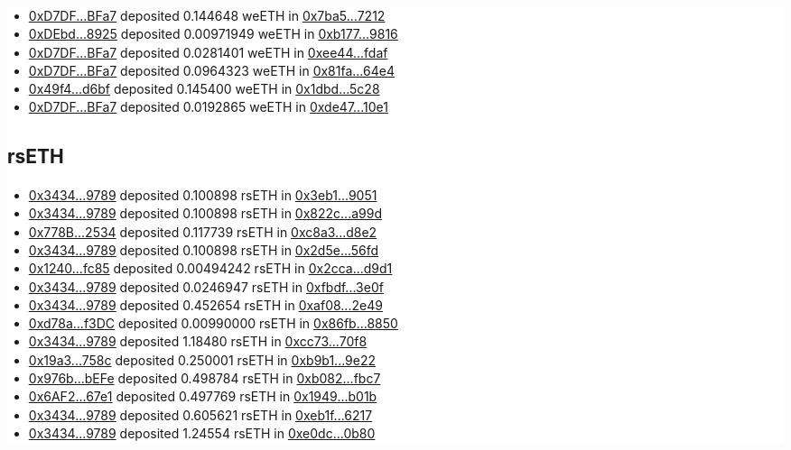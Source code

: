 - [0xD7DF...BFa7](https://etherscan.io/address/0xD7DF7E085214743530afF339aFC420c7c720BFa7) deposited 0.144648 weETH in [0x7ba5...7212](https://etherscan.io/tx/0xD7DF7E085214743530afF339aFC420c7c720BFa7)
- [0xDEbd...8925](https://etherscan.io/address/0xDEbd156d672129887b131b6CD20e925bac498925) deposited 0.00971949 weETH in [0xb177...9816](https://etherscan.io/tx/0xDEbd156d672129887b131b6CD20e925bac498925)
- [0xD7DF...BFa7](https://etherscan.io/address/0xD7DF7E085214743530afF339aFC420c7c720BFa7) deposited 0.0281401 weETH in [0xee44...fdaf](https://etherscan.io/tx/0xD7DF7E085214743530afF339aFC420c7c720BFa7)
- [0xD7DF...BFa7](https://etherscan.io/address/0xD7DF7E085214743530afF339aFC420c7c720BFa7) deposited 0.0964323 weETH in [0x81fa...64e4](https://etherscan.io/tx/0xD7DF7E085214743530afF339aFC420c7c720BFa7)
- [0x49f4...d6bf](https://etherscan.io/address/0x49f4B1EAC2a0FeD5a7E58CEf8af576C77495d6bf) deposited 0.145400 weETH in [0x1dbd...5c28](https://etherscan.io/tx/0x49f4B1EAC2a0FeD5a7E58CEf8af576C77495d6bf)
- [0xD7DF...BFa7](https://etherscan.io/address/0xD7DF7E085214743530afF339aFC420c7c720BFa7) deposited 0.0192865 weETH in [0xde47...10e1](https://etherscan.io/tx/0xD7DF7E085214743530afF339aFC420c7c720BFa7)
## rsETH
- [0x3434...9789](https://etherscan.io/address/0x34349c5569e7B846c3558961552D2202760A9789) deposited 0.100898 rsETH in [0x3eb1...9051](https://etherscan.io/tx/0x34349c5569e7B846c3558961552D2202760A9789)
- [0x3434...9789](https://etherscan.io/address/0x34349c5569e7B846c3558961552D2202760A9789) deposited 0.100898 rsETH in [0x822c...a99d](https://etherscan.io/tx/0x34349c5569e7B846c3558961552D2202760A9789)
- [0x778B...2534](https://etherscan.io/address/0x778B96188B76090D943477d32Dd99a8B800b2534) deposited 0.117739 rsETH in [0xc8a3...d8e2](https://etherscan.io/tx/0x778B96188B76090D943477d32Dd99a8B800b2534)
- [0x3434...9789](https://etherscan.io/address/0x34349c5569e7B846c3558961552D2202760A9789) deposited 0.100898 rsETH in [0x2d5e...56fd](https://etherscan.io/tx/0x34349c5569e7B846c3558961552D2202760A9789)
- [0x1240...fc85](https://etherscan.io/address/0x12403908A0B08e16aD600F0122cac3b055C1fc85) deposited 0.00494242 rsETH in [0x2cca...d9d1](https://etherscan.io/tx/0x12403908A0B08e16aD600F0122cac3b055C1fc85)
- [0x3434...9789](https://etherscan.io/address/0x34349c5569e7B846c3558961552D2202760A9789) deposited 0.0246947 rsETH in [0xfbdf...3e0f](https://etherscan.io/tx/0x34349c5569e7B846c3558961552D2202760A9789)
- [0x3434...9789](https://etherscan.io/address/0x34349c5569e7B846c3558961552D2202760A9789) deposited 0.452654 rsETH in [0xaf08...2e49](https://etherscan.io/tx/0x34349c5569e7B846c3558961552D2202760A9789)
- [0xd78a...f3DC](https://etherscan.io/address/0xd78aad8249D2a7ec5850fbB5b4b6917e2b88f3DC) deposited 0.00990000 rsETH in [0x86fb...8850](https://etherscan.io/tx/0xd78aad8249D2a7ec5850fbB5b4b6917e2b88f3DC)
- [0x3434...9789](https://etherscan.io/address/0x34349c5569e7B846c3558961552D2202760A9789) deposited 1.18480 rsETH in [0xcc73...70f8](https://etherscan.io/tx/0x34349c5569e7B846c3558961552D2202760A9789)
- [0x19a3...758c](https://etherscan.io/address/0x19a37D505078f4a8AAAFbf31b2a240EF4c8C758c) deposited 0.250001 rsETH in [0xb9b1...9e22](https://etherscan.io/tx/0x19a37D505078f4a8AAAFbf31b2a240EF4c8C758c)
- [0x976b...bEFe](https://etherscan.io/address/0x976b8EAb9Fa3C91038d4D9596B16036dF21DbEFe) deposited 0.498784 rsETH in [0xb082...fbc7](https://etherscan.io/tx/0x976b8EAb9Fa3C91038d4D9596B16036dF21DbEFe)
- [0x6AF2...67e1](https://etherscan.io/address/0x6AF20AA342567E2f6d5F33c09BdF08becb4A67e1) deposited 0.497769 rsETH in [0x1949...b01b](https://etherscan.io/tx/0x6AF20AA342567E2f6d5F33c09BdF08becb4A67e1)
- [0x3434...9789](https://etherscan.io/address/0x34349c5569e7B846c3558961552D2202760A9789) deposited 0.605621 rsETH in [0xeb1f...6217](https://etherscan.io/tx/0x34349c5569e7B846c3558961552D2202760A9789)
- [0x3434...9789](https://etherscan.io/address/0x34349c5569e7B846c3558961552D2202760A9789) deposited 1.24554 rsETH in [0xe0dc...0b80](https://etherscan.io/tx/0x34349c5569e7B846c3558961552D2202760A9789)